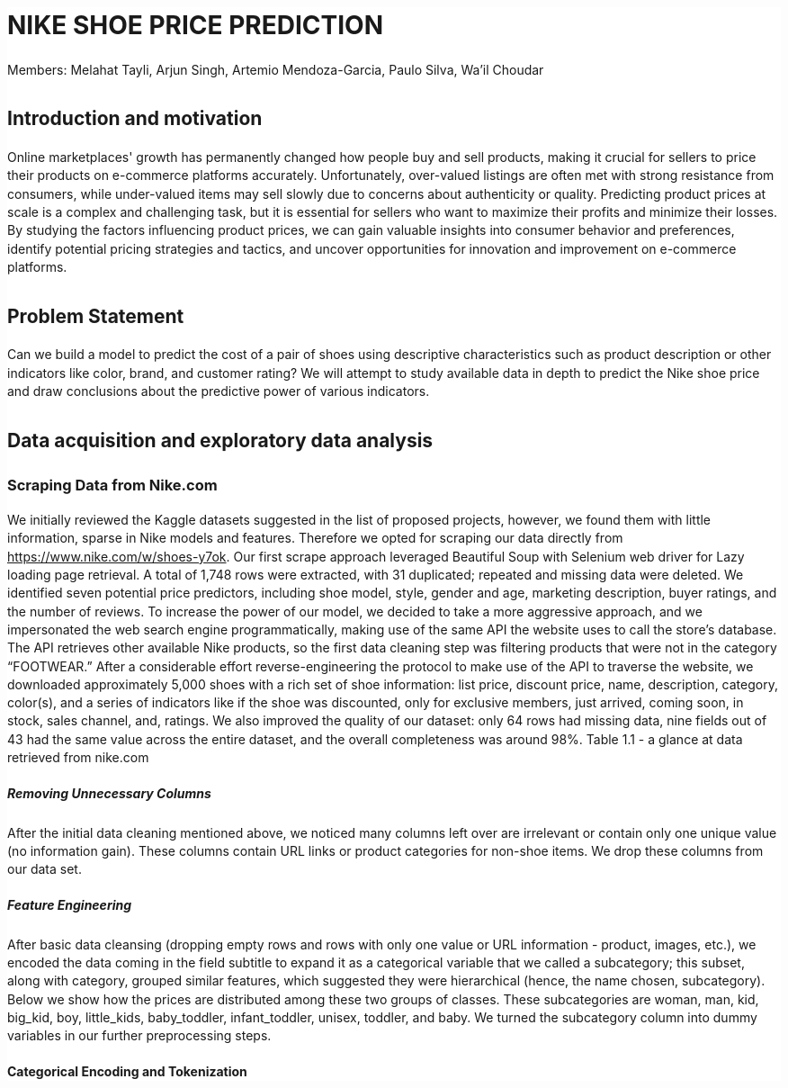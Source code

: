 # NIKE SHOE PRICE PREDICTION
Members:
Melahat Tayli, Arjun Singh, Artemio Mendoza-Garcia, Paulo Silva, Wa’il Choudar
## Introduction and motivation
Online marketplaces' growth has permanently changed how people buy and sell products,
making it crucial for sellers to price their products on e-commerce platforms accurately.
Unfortunately, over-valued listings are often met with strong resistance from consumers, while
under-valued items may sell slowly due to concerns about authenticity or quality. Predicting
product prices at scale is a complex and challenging task, but it is essential for sellers who want
to maximize their profits and minimize their losses. By studying the factors influencing product
prices, we can gain valuable insights into consumer behavior and preferences, identify potential
pricing strategies and tactics, and uncover opportunities for innovation and improvement on
e-commerce platforms.
## Problem Statement
Can we build a model to predict the cost of a pair of shoes using descriptive
characteristics such as product description or other indicators like color, brand, and customer
rating? We will attempt to study available data in depth to predict the Nike shoe price and draw
conclusions about the predictive power of various indicators.
## Data acquisition and exploratory data analysis
### Scraping Data from Nike.com
We initially reviewed the Kaggle datasets suggested in the list of proposed projects, however,
we found them with little information, sparse in Nike models and features. Therefore we opted
for scraping our data directly from https://www.nike.com/w/shoes-y7ok.
Our first scrape approach leveraged Beautiful Soup with
Selenium web driver for Lazy loading page retrieval. A total of 1,748 rows were extracted, with
31 duplicated; repeated and missing data were deleted. We identified seven potential price
predictors, including shoe model, style, gender and age, marketing description, buyer ratings,
and the number of reviews.
To increase the power of our model, we decided to take a more aggressive approach, and we
impersonated the web search engine programmatically, making use of the same API the
website uses to call the store’s database. The API retrieves other available Nike products, so
the first data cleaning step was filtering products that were not in the category
“FOOTWEAR.”
After a considerable effort reverse-engineering the protocol to make use of the API to traverse
the website, we downloaded approximately 5,000 shoes with a rich set of shoe information: list
price, discount price, name, description, category, color(s), and a series of indicators like if the
shoe was discounted, only for exclusive members, just arrived, coming soon, in stock, sales
channel, and, ratings. We also improved the quality of our dataset: only 64 rows had missing
data, nine fields out of 43 had the same value across the entire dataset, and the overall
completeness was around 98%.
Table 1.1 - a glance at data retrieved from nike.com
##### Removing Unnecessary Columns
After the initial data cleaning mentioned above, we noticed many columns left over are irrelevant
or contain only one unique value (no information gain). These columns contain URL links or
product categories for non-shoe items. We drop these columns from our data set.
##### Feature Engineering
After basic data cleansing (dropping empty rows and rows with only one value or URL
information - product, images, etc.), we encoded the data coming in the field subtitle to expand it
as a categorical variable that we called a subcategory; this subset, along with category, grouped
similar features, which suggested they were hierarchical (hence, the name chosen,
subcategory). Below we show how the prices are distributed among these two groups of
classes.
These subcategories are woman, man, kid, big_kid, boy, little_kids, baby_toddler, infant_toddler,
unisex, toddler, and baby. We turned the subcategory column into dummy variables in our
further preprocessing steps.
#### Categorical Encoding and Tokenization